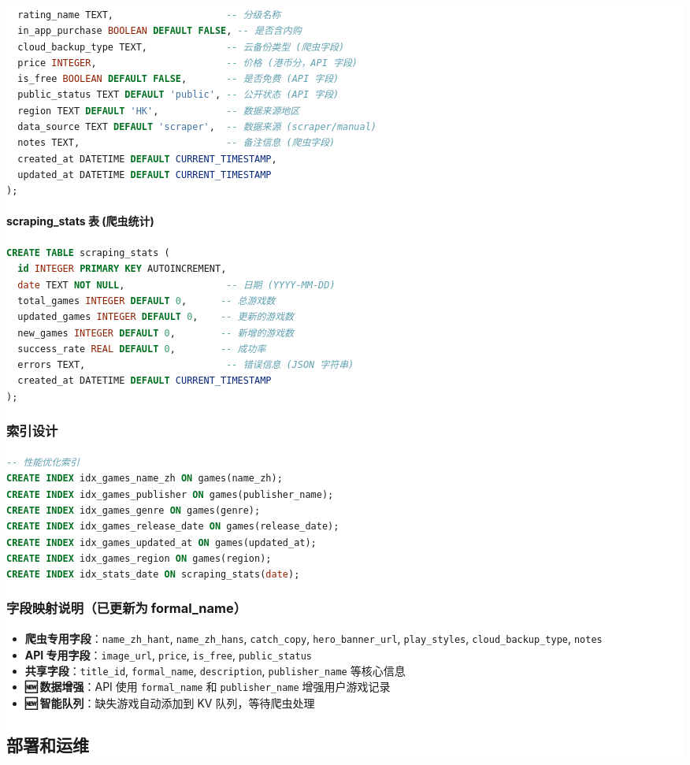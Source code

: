 ```sql
  rating_name TEXT,                    -- 分级名称
  in_app_purchase BOOLEAN DEFAULT FALSE, -- 是否含内购
  cloud_backup_type TEXT,              -- 云备份类型 (爬虫字段)
  price INTEGER,                       -- 价格 (港币分，API 字段)
  is_free BOOLEAN DEFAULT FALSE,       -- 是否免费 (API 字段)
  public_status TEXT DEFAULT 'public', -- 公开状态 (API 字段)
  region TEXT DEFAULT 'HK',            -- 数据来源地区
  data_source TEXT DEFAULT 'scraper',  -- 数据来源 (scraper/manual)
  notes TEXT,                          -- 备注信息 (爬虫字段)
  created_at DATETIME DEFAULT CURRENT_TIMESTAMP,
  updated_at DATETIME DEFAULT CURRENT_TIMESTAMP
);
```

#### scraping_stats 表 (爬虫统计)

```sql
CREATE TABLE scraping_stats (
  id INTEGER PRIMARY KEY AUTOINCREMENT,
  date TEXT NOT NULL,                  -- 日期 (YYYY-MM-DD)
  total_games INTEGER DEFAULT 0,      -- 总游戏数
  updated_games INTEGER DEFAULT 0,    -- 更新的游戏数
  new_games INTEGER DEFAULT 0,        -- 新增的游戏数
  success_rate REAL DEFAULT 0,        -- 成功率
  errors TEXT,                         -- 错误信息 (JSON 字符串)
  created_at DATETIME DEFAULT CURRENT_TIMESTAMP
);
```

### 索引设计

```sql
-- 性能优化索引
CREATE INDEX idx_games_name_zh ON games(name_zh);
CREATE INDEX idx_games_publisher ON games(publisher_name);
CREATE INDEX idx_games_genre ON games(genre);
CREATE INDEX idx_games_release_date ON games(release_date);
CREATE INDEX idx_games_updated_at ON games(updated_at);
CREATE INDEX idx_games_region ON games(region);
CREATE INDEX idx_stats_date ON scraping_stats(date);
```

### 字段映射说明（已更新为 formal_name）

- **爬虫专用字段**：`name_zh_hant`, `name_zh_hans`, `catch_copy`, `hero_banner_url`, `play_styles`, `cloud_backup_type`, `notes`
- **API 专用字段**：`image_url`, `price`, `is_free`, `public_status`
- **共享字段**：`title_id`, `formal_name`, `description`, `publisher_name` 等核心信息
- **🆕 数据增强**：API 使用 `formal_name` 和 `publisher_name` 增强用户游戏记录
- **🆕 智能队列**：缺失游戏自动添加到 KV 队列，等待爬虫处理

## 部署和运维
